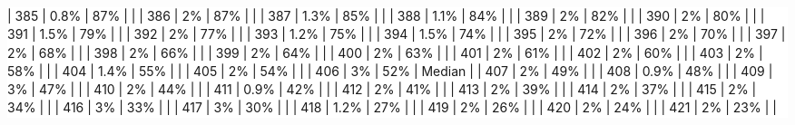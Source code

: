 | 385 | 0.8% | 87% |  |
| 386 | 2% | 87% |  |
| 387 | 1.3% | 85% |  |
| 388 | 1.1% | 84% |  |
| 389 | 2% | 82% |  |
| 390 | 2% | 80% |  |
| 391 | 1.5% | 79% |  |
| 392 | 2% | 77% |  |
| 393 | 1.2% | 75% |  |
| 394 | 1.5% | 74% |  |
| 395 | 2% | 72% |  |
| 396 | 2% | 70% |  |
| 397 | 2% | 68% |  |
| 398 | 2% | 66% |  |
| 399 | 2% | 64% |  |
| 400 | 2% | 63% |  |
| 401 | 2% | 61% |  |
| 402 | 2% | 60% |  |
| 403 | 2% | 58% |  |
| 404 | 1.4% | 55% |  |
| 405 | 2% | 54% |  |
| 406 | 3% | 52% | Median |
| 407 | 2% | 49% |  |
| 408 | 0.9% | 48% |  |
| 409 | 3% | 47% |  |
| 410 | 2% | 44% |  |
| 411 | 0.9% | 42% |  |
| 412 | 2% | 41% |  |
| 413 | 2% | 39% |  |
| 414 | 2% | 37% |  |
| 415 | 2% | 34% |  |
| 416 | 3% | 33% |  |
| 417 | 3% | 30% |  |
| 418 | 1.2% | 27% |  |
| 419 | 2% | 26% |  |
| 420 | 2% | 24% |  |
| 421 | 2% | 23% |  |
